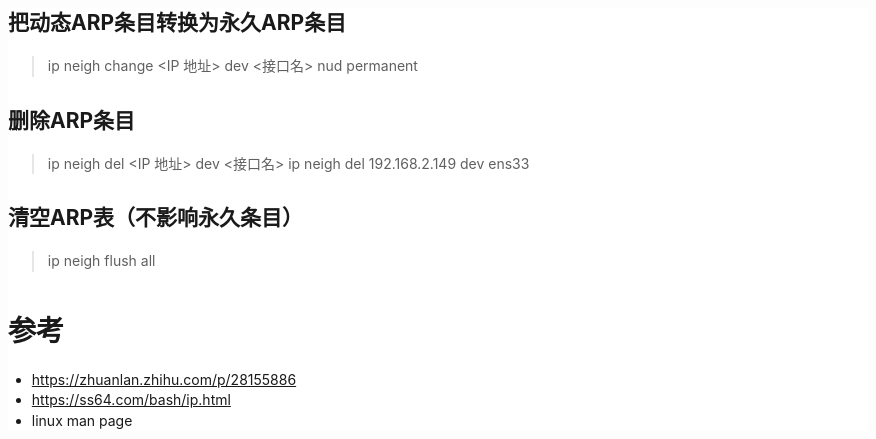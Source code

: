 ## 把动态ARP条目转换为永久ARP条目
> ip neigh change <IP 地址> dev <接口名> nud permanent

## 删除ARP条目
> ip neigh del <IP 地址> dev <接口名>
> ip neigh del 192.168.2.149 dev ens33

## 清空ARP表（不影响永久条目）
> ip neigh flush all

# 参考
* https://zhuanlan.zhihu.com/p/28155886
* https://ss64.com/bash/ip.html
* linux man page

